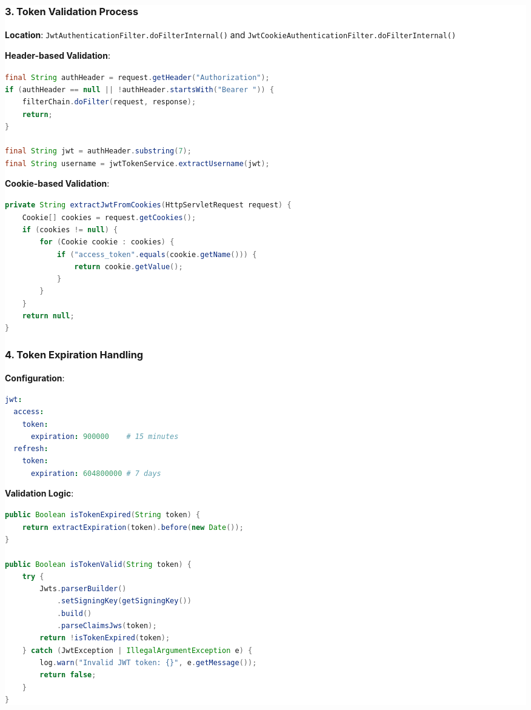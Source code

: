### 3. Token Validation Process

**Location**: `JwtAuthenticationFilter.doFilterInternal()` and `JwtCookieAuthenticationFilter.doFilterInternal()`

**Header-based Validation**:
```java
final String authHeader = request.getHeader("Authorization");
if (authHeader == null || !authHeader.startsWith("Bearer ")) {
    filterChain.doFilter(request, response);
    return;
}

final String jwt = authHeader.substring(7);
final String username = jwtTokenService.extractUsername(jwt);
```

**Cookie-based Validation**:
```java
private String extractJwtFromCookies(HttpServletRequest request) {
    Cookie[] cookies = request.getCookies();
    if (cookies != null) {
        for (Cookie cookie : cookies) {
            if ("access_token".equals(cookie.getName())) {
                return cookie.getValue();
            }
        }
    }
    return null;
}
```

### 4. Token Expiration Handling

**Configuration**:
```yaml
jwt:
  access:
    token:
      expiration: 900000    # 15 minutes
  refresh:
    token:
      expiration: 604800000 # 7 days
```

**Validation Logic**:
```java
public Boolean isTokenExpired(String token) {
    return extractExpiration(token).before(new Date());
}

public Boolean isTokenValid(String token) {
    try {
        Jwts.parserBuilder()
            .setSigningKey(getSigningKey())
            .build()
            .parseClaimsJws(token);
        return !isTokenExpired(token);
    } catch (JwtException | IllegalArgumentException e) {
        log.warn("Invalid JWT token: {}", e.getMessage());
        return false;
    }
}
```
